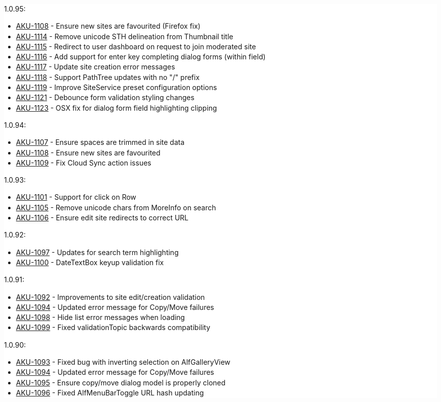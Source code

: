 1.0.95:
* [AKU-1108](https://issues.alfresco.com/jira/browse/AKU-1108)       - Ensure new sites are favourited (Firefox fix)
* [AKU-1114](https://issues.alfresco.com/jira/browse/AKU-1114)       - Remove unicode STH delineation from Thumbnail title
* [AKU-1115](https://issues.alfresco.com/jira/browse/AKU-1115)       - Redirect to user dashboard on request to join moderated site
* [AKU-1116](https://issues.alfresco.com/jira/browse/AKU-1116)       - Add support for enter key completing dialog forms (within field)
* [AKU-1117](https://issues.alfresco.com/jira/browse/AKU-1117)       - Update site creation error messages
* [AKU-1118](https://issues.alfresco.com/jira/browse/AKU-1118)       - Support PathTree updates with no "/" prefix
* [AKU-1119](https://issues.alfresco.com/jira/browse/AKU-1119)       - Improve SiteService preset configuration options
* [AKU-1121](https://issues.alfresco.com/jira/browse/AKU-1121)       - Debounce form validation styling changes
* [AKU-1123](https://issues.alfresco.com/jira/browse/AKU-1123)       - OSX fix for dialog form field highlighting clipping

1.0.94:
* [AKU-1107](https://issues.alfresco.com/jira/browse/AKU-1107)       - Ensure spaces are trimmed in site data
* [AKU-1108](https://issues.alfresco.com/jira/browse/AKU-1108)       - Ensure new sites are favourited
* [AKU-1109](https://issues.alfresco.com/jira/browse/AKU-1109)       - Fix Cloud Sync action issues

1.0.93:
* [AKU-1101](https://issues.alfresco.com/jira/browse/AKU-1101)       - Support for click on Row
* [AKU-1105](https://issues.alfresco.com/jira/browse/AKU-1105)       - Remove unicode chars from MoreInfo on search
* [AKU-1106](https://issues.alfresco.com/jira/browse/AKU-1106)       - Ensure edit site redirects to correct URL

1.0.92:
* [AKU-1097](https://issues.alfresco.com/jira/browse/AKU-1097)       - Updates for search term highlighting
* [AKU-1100](https://issues.alfresco.com/jira/browse/AKU-1100)       - DateTextBox keyup validation fix

1.0.91:
* [AKU-1092](https://issues.alfresco.com/jira/browse/AKU-1092)       - Improvements to site edit/creation validation
* [AKU-1094](https://issues.alfresco.com/jira/browse/AKU-1094)       - Updated error message for Copy/Move failures
* [AKU-1098](https://issues.alfresco.com/jira/browse/AKU-1098)       - Hide list error messages when loading
* [AKU-1099](https://issues.alfresco.com/jira/browse/AKU-1099)       - Fixed validationTopic backwards compatibility

1.0.90:
* [AKU-1093](https://issues.alfresco.com/jira/browse/AKU-1093)       - Fixed bug with inverting selection on AlfGalleryView
* [AKU-1094](https://issues.alfresco.com/jira/browse/AKU-1094)       - Updated error message for Copy/Move failures
* [AKU-1095](https://issues.alfresco.com/jira/browse/AKU-1095)       - Ensure copy/move dialog model is properly cloned
* [AKU-1096](https://issues.alfresco.com/jira/browse/AKU-1096)       - Fixed AlfMenuBarToggle URL hash updating
